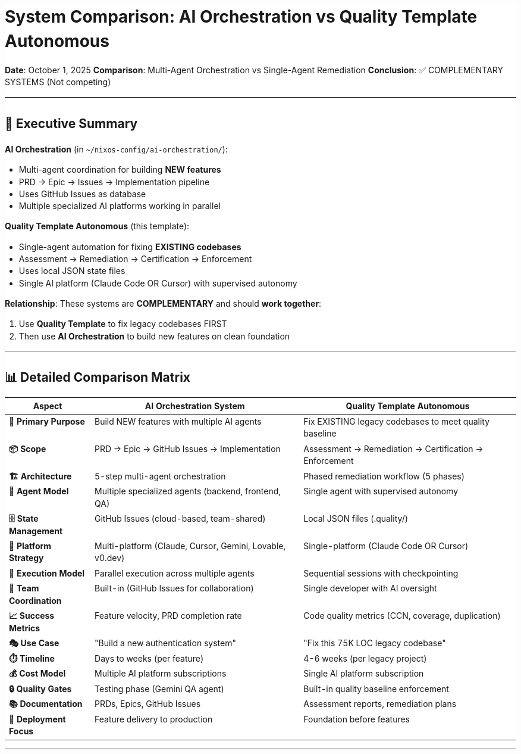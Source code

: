 # System Comparison: AI Orchestration vs Quality Template Autonomous

**Date**: October 1, 2025
**Comparison**: Multi-Agent Orchestration vs Single-Agent Remediation
**Conclusion**: ✅ COMPLEMENTARY SYSTEMS (Not competing)

---

## 🎯 Executive Summary

**AI Orchestration** (in `~/nixos-config/ai-orchestration/`):
- Multi-agent coordination for building **NEW features**
- PRD → Epic → Issues → Implementation pipeline
- Uses GitHub Issues as database
- Multiple specialized AI platforms working in parallel

**Quality Template Autonomous** (this template):
- Single-agent automation for fixing **EXISTING codebases**
- Assessment → Remediation → Certification → Enforcement
- Uses local JSON state files
- Single AI platform (Claude Code OR Cursor) with supervised autonomy

**Relationship**: These systems are **COMPLEMENTARY** and should **work together**:
1. Use **Quality Template** to fix legacy codebases FIRST
2. Then use **AI Orchestration** to build new features on clean foundation

---

## 📊 Detailed Comparison Matrix

| Aspect | AI Orchestration System | Quality Template Autonomous |
|--------|------------------------|----------------------------|
| **🎯 Primary Purpose** | Build NEW features with multiple AI agents | Fix EXISTING legacy codebases to meet quality baseline |
| **📦 Scope** | PRD → Epic → GitHub Issues → Implementation | Assessment → Remediation → Certification → Enforcement |
| **🏗️ Architecture** | 5-step multi-agent orchestration | Phased remediation workflow (5 phases) |
| **🤖 Agent Model** | Multiple specialized agents (backend, frontend, QA) | Single agent with supervised autonomy |
| **🗄️ State Management** | GitHub Issues (cloud-based, team-shared) | Local JSON files (.quality/) |
| **📍 Platform Strategy** | Multi-platform (Claude, Cursor, Gemini, Lovable, v0.dev) | Single-platform (Claude Code OR Cursor) |
| **🔄 Execution Model** | Parallel execution across multiple agents | Sequential sessions with checkpointing |
| **👥 Team Coordination** | Built-in (GitHub Issues for collaboration) | Single developer with AI oversight |
| **📈 Success Metrics** | Feature velocity, PRD completion rate | Code quality metrics (CCN, coverage, duplication) |
| **🎭 Use Case** | "Build a new authentication system" | "Fix this 75K LOC legacy codebase" |
| **⏱️ Timeline** | Days to weeks (per feature) | 4-6 weeks (per legacy project) |
| **💰 Cost Model** | Multiple AI platform subscriptions | Single AI platform subscription |
| **🔒 Quality Gates** | Testing phase (Gemini QA agent) | Built-in quality baseline enforcement |
| **📚 Documentation** | PRDs, Epics, GitHub Issues | Assessment reports, remediation plans |
| **🚀 Deployment Focus** | Feature delivery to production | Foundation before features |

---